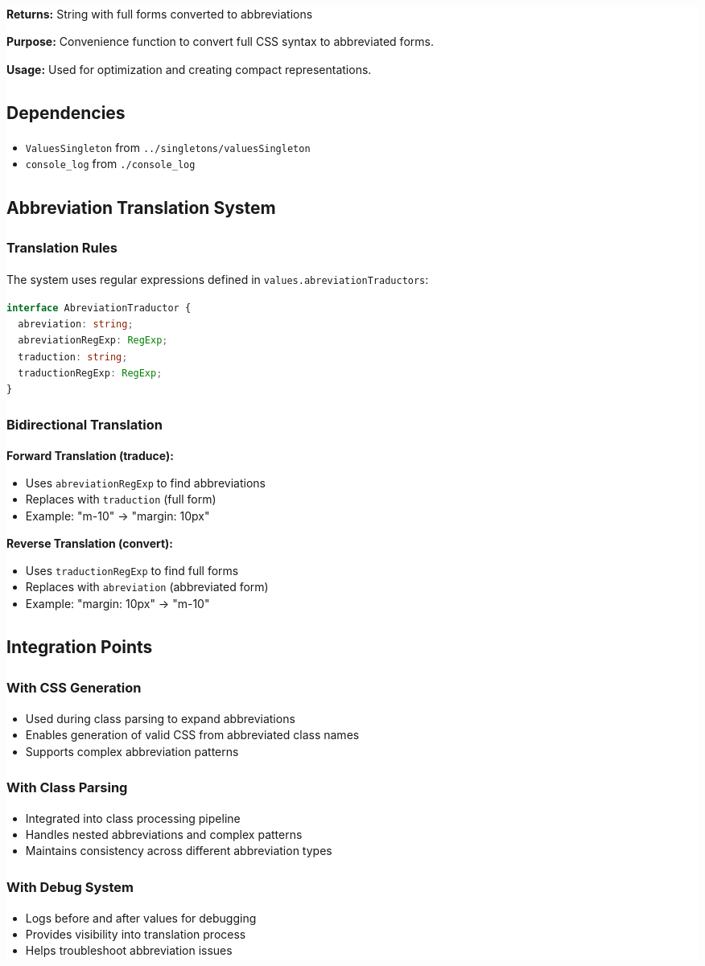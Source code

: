 **Returns:** String with full forms converted to abbreviations

**Purpose:** Convenience function to convert full CSS syntax to abbreviated forms.

**Usage:** Used for optimization and creating compact representations.

## Dependencies

- `ValuesSingleton` from `../singletons/valuesSingleton`
- `console_log` from `./console_log`

## Abbreviation Translation System

### Translation Rules

The system uses regular expressions defined in `values.abreviationTraductors`:

```typescript
interface AbreviationTraductor {
  abreviation: string;
  abreviationRegExp: RegExp;
  traduction: string;
  traductionRegExp: RegExp;
}
```

### Bidirectional Translation

**Forward Translation (traduce):**
- Uses `abreviationRegExp` to find abbreviations
- Replaces with `traduction` (full form)
- Example: "m-10" → "margin: 10px"

**Reverse Translation (convert):**
- Uses `traductionRegExp` to find full forms
- Replaces with `abreviation` (abbreviated form)
- Example: "margin: 10px" → "m-10"

## Integration Points

### With CSS Generation
- Used during class parsing to expand abbreviations
- Enables generation of valid CSS from abbreviated class names
- Supports complex abbreviation patterns

### With Class Parsing
- Integrated into class processing pipeline
- Handles nested abbreviations and complex patterns
- Maintains consistency across different abbreviation types

### With Debug System
- Logs before and after values for debugging
- Provides visibility into translation process
- Helps troubleshoot abbreviation issues
